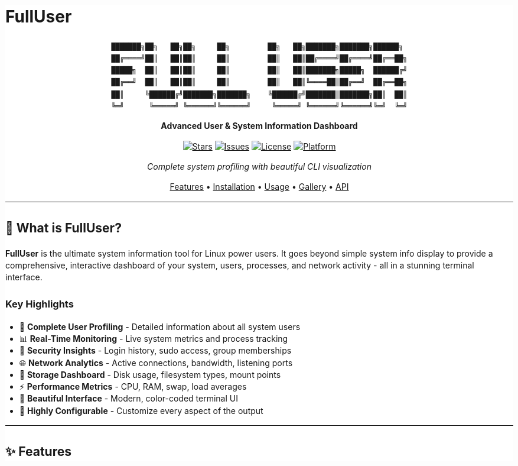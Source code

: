 # FullUser

<div align="center">

```
███████╗██╗   ██╗██╗     ██╗         ██╗   ██╗███████╗███████╗██████╗ 
██╔════╝██║   ██║██║     ██║         ██║   ██║██╔════╝██╔════╝██╔══██╗
█████╗  ██║   ██║██║     ██║         ██║   ██║███████╗█████╗  ██████╔╝
██╔══╝  ██║   ██║██║     ██║         ██║   ██║╚════██║██╔══╝  ██╔══██╗
██║     ╚██████╔╝███████╗███████╗    ╚██████╔╝███████║███████╗██║  ██║
╚═╝      ╚═════╝ ╚══════╝╚══════╝     ╚═════╝ ╚══════╝╚══════╝╚═╝  ╚═╝
```

**Advanced User & System Information Dashboard**

[![Stars](https://img.shields.io/github/stars/Mariwan001/FullUser.bash?style=for-the-badge&logo=starship&color=C9CBFF&logoColor=D9E0EE&labelColor=302D41)](https://github.com/Mariwan001/FullUser.bash/stargazers)
[![Issues](https://img.shields.io/github/issues/Mariwan001/FullUser.bash?style=for-the-badge&logo=gitbook&color=B5E8E0&logoColor=D9E0EE&labelColor=302D41)](https://github.com/Mariwan001/FullUser.bash/issues)
[![License](https://img.shields.io/badge/License-MIT-teal.svg?style=for-the-badge)](LICENSE)
[![Platform](https://img.shields.io/badge/Platform-Linux-FCC624?style=for-the-badge&logo=linux&logoColor=black)](https://www.linux.org/)

*Complete system profiling with beautiful CLI visualization*

[Features](#-features) • [Installation](#-quick-start) • [Usage](#-usage) • [Gallery](#-gallery) • [API](#-programmatic-api)

</div>

---

## 🌟 What is FullUser?

**FullUser** is the ultimate system information tool for Linux power users. It goes beyond simple system info display to provide a comprehensive, interactive dashboard of your system, users, processes, and network activity - all in a stunning terminal interface.

### Key Highlights

- 🎯 **Complete User Profiling** - Detailed information about all system users
- 📊 **Real-Time Monitoring** - Live system metrics and process tracking
- 🔐 **Security Insights** - Login history, sudo access, group memberships
- 🌐 **Network Analytics** - Active connections, bandwidth, listening ports
- 💾 **Storage Dashboard** - Disk usage, filesystem types, mount points
- ⚡ **Performance Metrics** - CPU, RAM, swap, load averages
- 🎨 **Beautiful Interface** - Modern, color-coded terminal UI
- 🔧 **Highly Configurable** - Customize every aspect of the output

---

## ✨ Features
